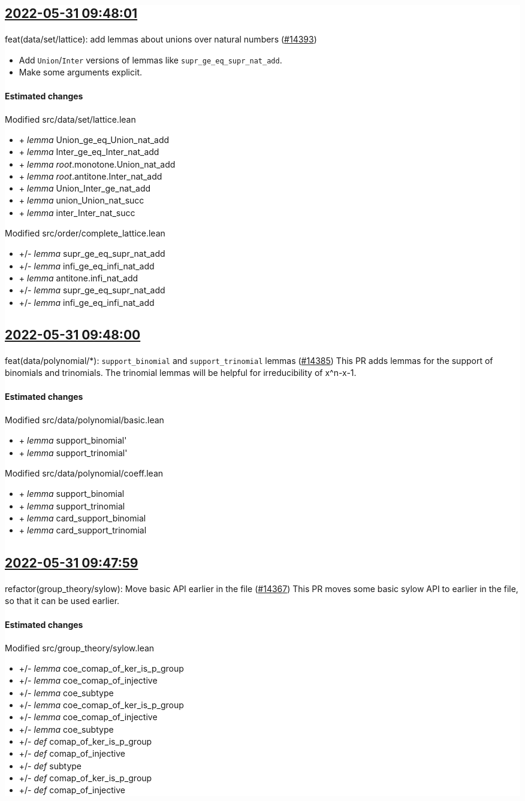 
## [2022-05-31 09:48:01](https://github.com/leanprover-community/mathlib/commit/cafeaa3)
feat(data/set/lattice): add lemmas about unions over natural numbers ([#14393](https://github.com/leanprover-community/mathlib/pull/14393))
* Add `Union`/`Inter` versions of lemmas like `supr_ge_eq_supr_nat_add`.
* Make some arguments explicit.
#### Estimated changes
Modified src/data/set/lattice.lean
- \+ *lemma* Union_ge_eq_Union_nat_add
- \+ *lemma* Inter_ge_eq_Inter_nat_add
- \+ *lemma* _root_.monotone.Union_nat_add
- \+ *lemma* _root_.antitone.Inter_nat_add
- \+ *lemma* Union_Inter_ge_nat_add
- \+ *lemma* union_Union_nat_succ
- \+ *lemma* inter_Inter_nat_succ

Modified src/order/complete_lattice.lean
- \+/\- *lemma* supr_ge_eq_supr_nat_add
- \+/\- *lemma* infi_ge_eq_infi_nat_add
- \+ *lemma* antitone.infi_nat_add
- \+/\- *lemma* supr_ge_eq_supr_nat_add
- \+/\- *lemma* infi_ge_eq_infi_nat_add



## [2022-05-31 09:48:00](https://github.com/leanprover-community/mathlib/commit/7127048)
feat(data/polynomial/*): `support_binomial` and `support_trinomial` lemmas ([#14385](https://github.com/leanprover-community/mathlib/pull/14385))
This PR adds lemmas for the support of binomials and trinomials. The trinomial lemmas will be helpful for irreducibility of x^n-x-1.
#### Estimated changes
Modified src/data/polynomial/basic.lean
- \+ *lemma* support_binomial'
- \+ *lemma* support_trinomial'

Modified src/data/polynomial/coeff.lean
- \+ *lemma* support_binomial
- \+ *lemma* support_trinomial
- \+ *lemma* card_support_binomial
- \+ *lemma* card_support_trinomial



## [2022-05-31 09:47:59](https://github.com/leanprover-community/mathlib/commit/8315ad0)
refactor(group_theory/sylow): Move basic API earlier in the file ([#14367](https://github.com/leanprover-community/mathlib/pull/14367))
This PR moves some basic sylow API to earlier in the file, so that it can be used earlier.
#### Estimated changes
Modified src/group_theory/sylow.lean
- \+/\- *lemma* coe_comap_of_ker_is_p_group
- \+/\- *lemma* coe_comap_of_injective
- \+/\- *lemma* coe_subtype
- \+/\- *lemma* coe_comap_of_ker_is_p_group
- \+/\- *lemma* coe_comap_of_injective
- \+/\- *lemma* coe_subtype
- \+/\- *def* comap_of_ker_is_p_group
- \+/\- *def* comap_of_injective
- \+/\- *def* subtype
- \+/\- *def* comap_of_ker_is_p_group
- \+/\- *def* comap_of_injective